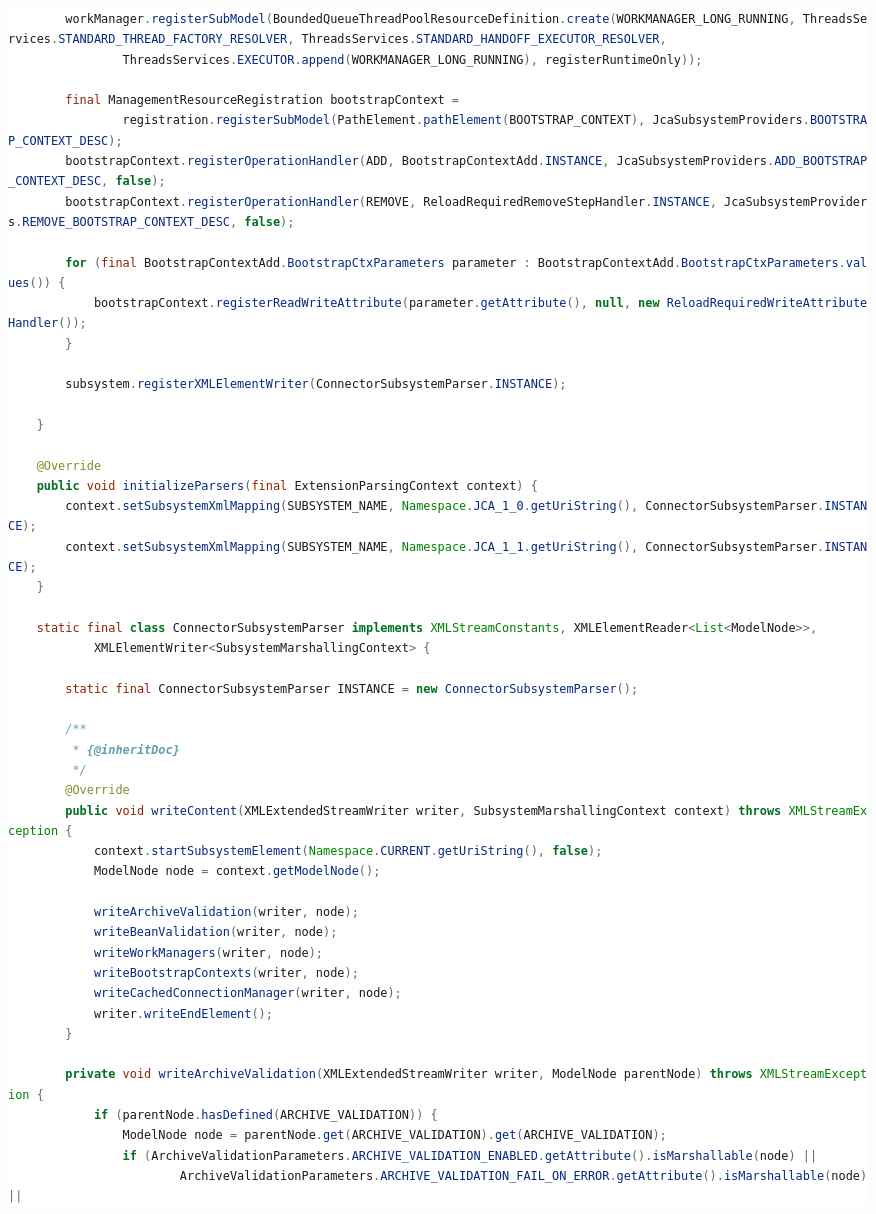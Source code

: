 ```java
        workManager.registerSubModel(BoundedQueueThreadPoolResourceDefinition.create(WORKMANAGER_LONG_RUNNING, ThreadsServices.STANDARD_THREAD_FACTORY_RESOLVER, ThreadsServices.STANDARD_HANDOFF_EXECUTOR_RESOLVER,
                ThreadsServices.EXECUTOR.append(WORKMANAGER_LONG_RUNNING), registerRuntimeOnly));

        final ManagementResourceRegistration bootstrapContext =
                registration.registerSubModel(PathElement.pathElement(BOOTSTRAP_CONTEXT), JcaSubsystemProviders.BOOTSTRAP_CONTEXT_DESC);
        bootstrapContext.registerOperationHandler(ADD, BootstrapContextAdd.INSTANCE, JcaSubsystemProviders.ADD_BOOTSTRAP_CONTEXT_DESC, false);
        bootstrapContext.registerOperationHandler(REMOVE, ReloadRequiredRemoveStepHandler.INSTANCE, JcaSubsystemProviders.REMOVE_BOOTSTRAP_CONTEXT_DESC, false);

        for (final BootstrapContextAdd.BootstrapCtxParameters parameter : BootstrapContextAdd.BootstrapCtxParameters.values()) {
            bootstrapContext.registerReadWriteAttribute(parameter.getAttribute(), null, new ReloadRequiredWriteAttributeHandler());
        }

        subsystem.registerXMLElementWriter(ConnectorSubsystemParser.INSTANCE);

    }

    @Override
    public void initializeParsers(final ExtensionParsingContext context) {
        context.setSubsystemXmlMapping(SUBSYSTEM_NAME, Namespace.JCA_1_0.getUriString(), ConnectorSubsystemParser.INSTANCE);
        context.setSubsystemXmlMapping(SUBSYSTEM_NAME, Namespace.JCA_1_1.getUriString(), ConnectorSubsystemParser.INSTANCE);
    }

    static final class ConnectorSubsystemParser implements XMLStreamConstants, XMLElementReader<List<ModelNode>>,
            XMLElementWriter<SubsystemMarshallingContext> {

        static final ConnectorSubsystemParser INSTANCE = new ConnectorSubsystemParser();

        /**
         * {@inheritDoc}
         */
        @Override
        public void writeContent(XMLExtendedStreamWriter writer, SubsystemMarshallingContext context) throws XMLStreamException {
            context.startSubsystemElement(Namespace.CURRENT.getUriString(), false);
            ModelNode node = context.getModelNode();

            writeArchiveValidation(writer, node);
            writeBeanValidation(writer, node);
            writeWorkManagers(writer, node);
            writeBootstrapContexts(writer, node);
            writeCachedConnectionManager(writer, node);
            writer.writeEndElement();
        }

        private void writeArchiveValidation(XMLExtendedStreamWriter writer, ModelNode parentNode) throws XMLStreamException {
            if (parentNode.hasDefined(ARCHIVE_VALIDATION)) {
                ModelNode node = parentNode.get(ARCHIVE_VALIDATION).get(ARCHIVE_VALIDATION);
                if (ArchiveValidationParameters.ARCHIVE_VALIDATION_ENABLED.getAttribute().isMarshallable(node) ||
                        ArchiveValidationParameters.ARCHIVE_VALIDATION_FAIL_ON_ERROR.getAttribute().isMarshallable(node) ||
```